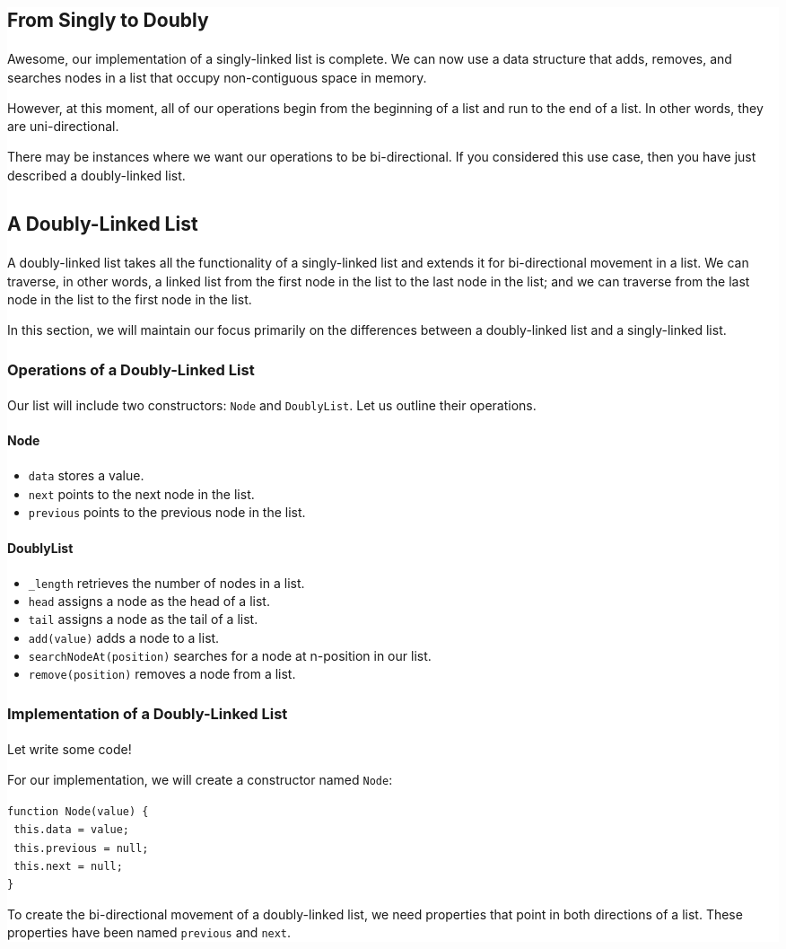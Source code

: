## From Singly to Doubly

Awesome, our implementation of a singly-linked list is complete. We can now use a data structure that adds, removes, and searches nodes in a list that occupy non-contiguous space in memory.

However, at this moment, all of our operations begin from the beginning of a list and run to the end of a list. In other words, they are uni-directional.

There may be instances where we want our operations to be bi-directional. If you considered this use case, then you have just described a doubly-linked list.

## A Doubly-Linked List

A doubly-linked list takes all the functionality of a singly-linked list and extends it for bi-directional movement in a list. We can traverse, in other words, a linked list from the first node in the list to the last node in the list; and we can traverse from the last node in the list to the first node in the list.

In this section, we will maintain our focus primarily on the differences between a doubly-linked list and a singly-linked list.

### Operations of a Doubly-Linked List

Our list will include two constructors: `Node` and `DoublyList`. Let us outline their operations.

#### Node

- `data` stores a value.
- `next` points to the next node in the list.
- `previous` points to the previous node in the list.

#### DoublyList

- `_length` retrieves the number of nodes in a list.
- `head` assigns a node as the head of a list.
- `tail` assigns a node as the tail of a list.
- `add(value)` adds a node to a list.
- `searchNodeAt(position)` searches for a node at n-position in our list.
- `remove(position)` removes a node from a list.

### Implementation of a Doubly-Linked List

Let write some code!

For our implementation, we will create a constructor named `Node`:

```
function Node(value) {
 this.data = value;
 this.previous = null;
 this.next = null;
}
```

To create the bi-directional movement of a doubly-linked list, we need properties that point in both directions of a list. These properties have been named `previous` and `next`.
